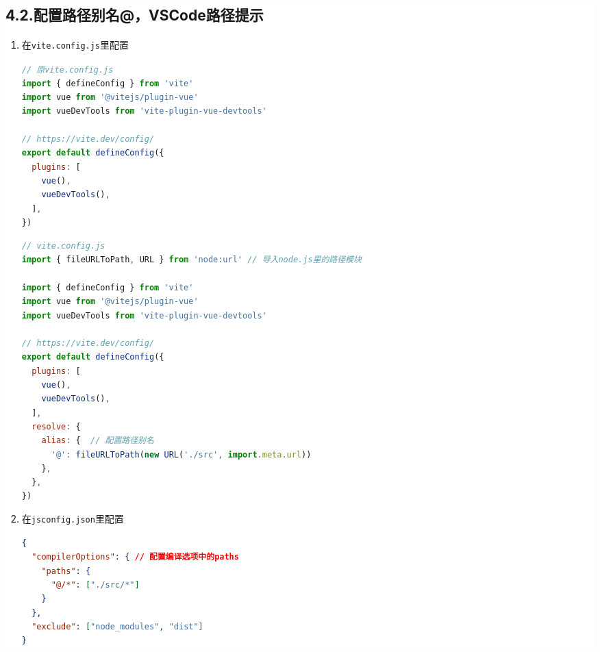 
## 4.2.配置路径别名@，VSCode路径提示

1. 在`vite.config.js`里配置

   ```js
   // 原vite.config.js
   import { defineConfig } from 'vite'
   import vue from '@vitejs/plugin-vue'
   import vueDevTools from 'vite-plugin-vue-devtools'
   
   // https://vite.dev/config/
   export default defineConfig({
     plugins: [
       vue(),
       vueDevTools(),
     ],
   })
   ```

   ```js
   // vite.config.js
   import { fileURLToPath, URL } from 'node:url' // 导入node.js里的路径模块
   
   import { defineConfig } from 'vite'
   import vue from '@vitejs/plugin-vue'
   import vueDevTools from 'vite-plugin-vue-devtools'
   
   // https://vite.dev/config/
   export default defineConfig({
     plugins: [
       vue(),
       vueDevTools(),
     ],
     resolve: {
       alias: {  // 配置路径别名
         '@': fileURLToPath(new URL('./src', import.meta.url))
       },
     },
   })
   
   ```

2. 在`jsconfig.json`里配置

   ```json
   {
     "compilerOptions": { // 配置编译选项中的paths
       "paths": {
         "@/*": ["./src/*"]
       }
     },
     "exclude": ["node_modules", "dist"]
   }
   
   ```
